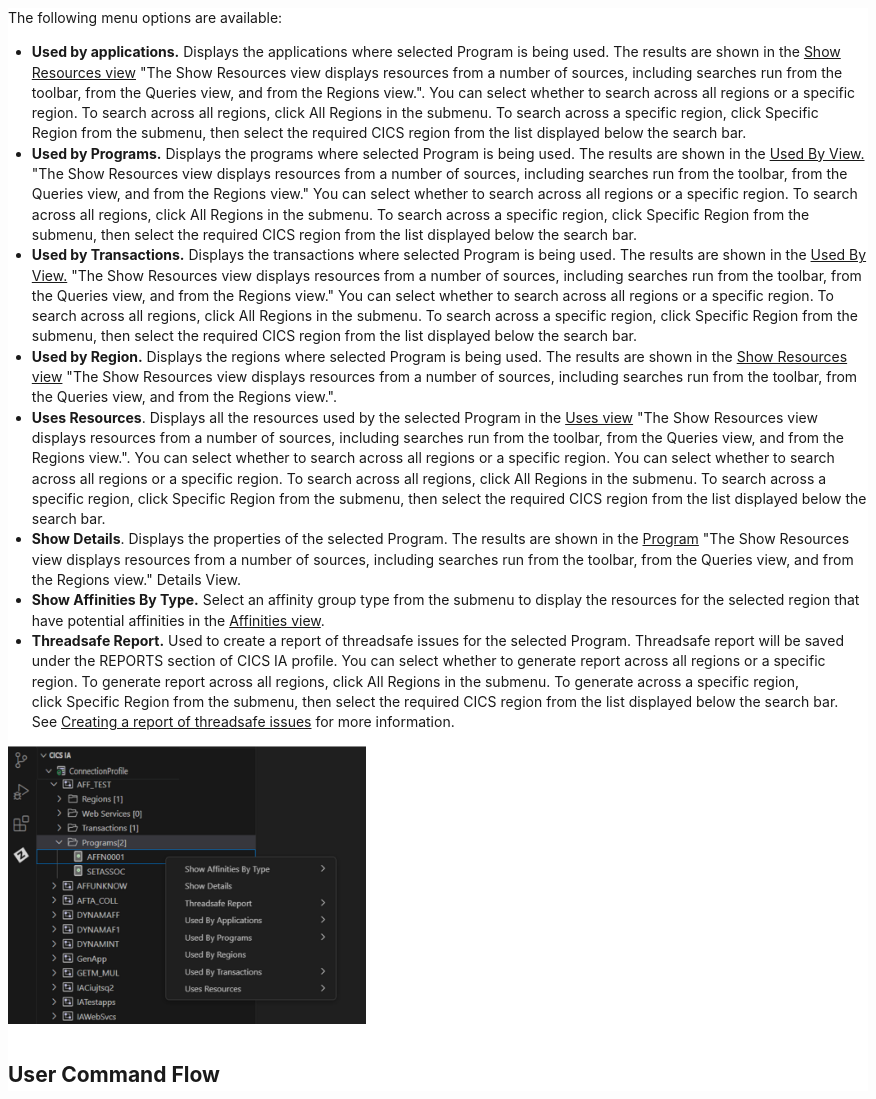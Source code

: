 The following menu options are available:

- **Used by applications.** Displays the applications where selected Program is being used. The results are shown in the [Show Resources view](#show-resources-view) "The Show Resources view displays resources from a number of sources, including searches run from the toolbar, from the Queries view, and from the Regions view.". You can select whether to search across all regions or a specific region. To search across all regions, click All Regions in the submenu. To search across a specific region, click Specific Region from the submenu, then select the required CICS region from the list displayed below the search bar.
- **Used by Programs.** Displays the programs where selected Program is being used. The results are shown in the [Used By View.](#used-by-view) "The Show Resources view displays resources from a number of sources, including searches run from the toolbar, from the Queries view, and from the Regions view." You can select whether to search across all regions or a specific region. To search across all regions, click All Regions in the submenu. To search across a specific region, click Specific Region from the submenu, then select the required CICS region from the list displayed below the search bar.
- **Used by Transactions.** Displays the transactions where selected Program is being used. The results are shown in the [Used By View.](#used-by-view) "The Show Resources view displays resources from a number of sources, including searches run from the toolbar, from the Queries view, and from the Regions view." You can select whether to search across all regions or a specific region. To search across all regions, click All Regions in the submenu. To search across a specific region, click Specific Region from the submenu, then select the required CICS region from the list displayed below the search bar.
- **Used by Region.** Displays the regions where selected Program is being used. The results are shown in the [Show Resources view](#show-resources-view) "The Show Resources view displays resources from a number of sources, including searches run from the toolbar, from the Queries view, and from the Regions view.". 
- **Uses Resources**. Displays all the resources used by the selected Program in the [Uses view](#uses-view) "The Show Resources view displays resources from a number of sources, including searches run from the toolbar, from the Queries view, and from the Regions view.". You can select whether to search across all regions or a specific region. You can select whether to search across all regions or a specific region. To search across all regions, click All Regions in the submenu. To search across a specific region, click Specific Region from the submenu, then select the required CICS region from the list displayed below the search bar.
- **Show Details**. Displays the properties of the selected Program. The results are shown in the [Program](#program-details-view) "The Show Resources view displays resources from a number of sources, including searches run from the toolbar, from the Queries view, and from the Regions view." Details View. 
- **Show Affinities By Type.** Select an affinity group type from the submenu to display the resources for the selected region that have potential affinities in the [Affinities view].
- **Threadsafe Report.** Used to create a report of threadsafe issues for the selected Program. Threadsafe report will be saved under the REPORTS section of CICS IA profile. You can select whether to generate report across all regions or a specific region. To generate report across all regions, click All Regions in the submenu. To generate across a specific region, click Specific Region from the submenu, then select the required CICS region from the list displayed below the search bar. See [Creating a report of threadsafe issues](#creating-a-report-of-threadsafe-issues) for more information.

![](https://github.com/IBM/cics-ia-vs-code-extension/raw/HEAD/docs/images/CICSIA.Words.2521e191-aa0c-43da-8799-3d24aab9b5d3.027.png)
## User Command Flow

[Affinities view]: https://www.ibm.com/docs/en/SSGMCP_5.3.0/com.ibm.cics.ia.help/topics/concepts/affinities_view.html "The Affinities view displays an alphabetical list of resources with potential affinities related to the target object."
[Creating a report of threadsafe issues]: https://www.ibm.com/docs/en/SSGMCP_5.3.0/com.ibm.cics.ia.help/topics/tasks/using_reports.html "You can create summary or detailed reports of threadsafe issues in HTML format. To create a threadsafe report, you can use a view that shows the region, program, or transaction for which you require a report, or you can use the Report view."